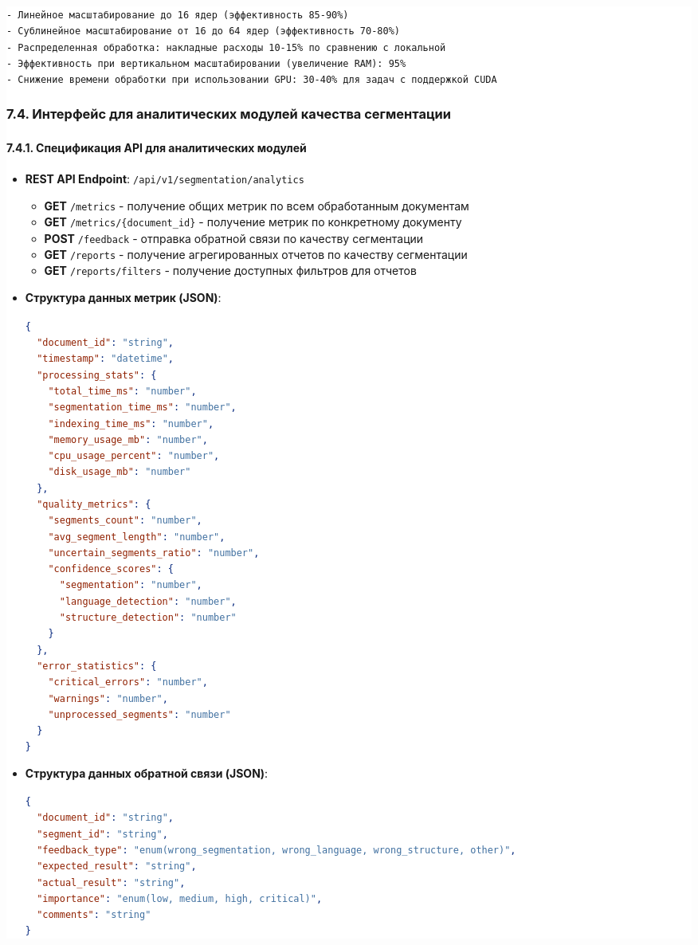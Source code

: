     - Линейное масштабирование до 16 ядер (эффективность 85-90%)
    - Сублинейное масштабирование от 16 до 64 ядер (эффективность 70-80%)
    - Распределенная обработка: накладные расходы 10-15% по сравнению с локальной
    - Эффективность при вертикальном масштабировании (увеличение RAM): 95%
    - Снижение времени обработки при использовании GPU: 30-40% для задач с поддержкой CUDA

### 7.4. Интерфейс для аналитических модулей качества сегментации

#### 7.4.1. Спецификация API для аналитических модулей

- **REST API Endpoint**: `/api/v1/segmentation/analytics`
    
    - **GET** `/metrics` - получение общих метрик по всем обработанным документам
    - **GET** `/metrics/{document_id}` - получение метрик по конкретному документу
    - **POST** `/feedback` - отправка обратной связи по качеству сегментации
    - **GET** `/reports` - получение агрегированных отчетов по качеству сегментации
    - **GET** `/reports/filters` - получение доступных фильтров для отчетов
- **Структура данных метрик (JSON)**:
    
    ```json
    {
      "document_id": "string",
      "timestamp": "datetime",
      "processing_stats": {
        "total_time_ms": "number",
        "segmentation_time_ms": "number",
        "indexing_time_ms": "number",
        "memory_usage_mb": "number",
        "cpu_usage_percent": "number",
        "disk_usage_mb": "number"
      },
      "quality_metrics": {
        "segments_count": "number",
        "avg_segment_length": "number",
        "uncertain_segments_ratio": "number",
        "confidence_scores": {
          "segmentation": "number",
          "language_detection": "number",
          "structure_detection": "number"
        }
      },
      "error_statistics": {
        "critical_errors": "number",
        "warnings": "number",
        "unprocessed_segments": "number"
      }
    }
    ```
    
- **Структура данных обратной связи (JSON)**:
    
    ```json
    {
      "document_id": "string",
      "segment_id": "string",
      "feedback_type": "enum(wrong_segmentation, wrong_language, wrong_structure, other)",
      "expected_result": "string",
      "actual_result": "string",
      "importance": "enum(low, medium, high, critical)",
      "comments": "string"
    }
    ```
    